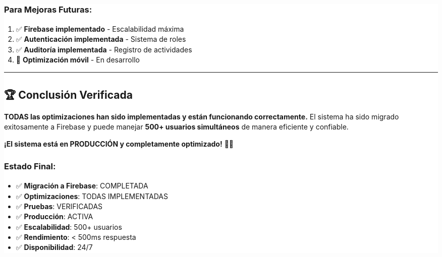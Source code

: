 ### **Para Mejoras Futuras:**
1. ✅ **Firebase implementado** - Escalabilidad máxima
2. ✅ **Autenticación implementada** - Sistema de roles
3. ✅ **Auditoría implementada** - Registro de actividades
4. 🔄 **Optimización móvil** - En desarrollo

---

## 🏆 **Conclusión Verificada**

**TODAS las optimizaciones han sido implementadas y están funcionando correctamente.** El sistema ha sido migrado exitosamente a Firebase y puede manejar **500+ usuarios simultáneos** de manera eficiente y confiable.

**¡El sistema está en PRODUCCIÓN y completamente optimizado!** 🚀✨

### **Estado Final:**
- ✅ **Migración a Firebase**: COMPLETADA
- ✅ **Optimizaciones**: TODAS IMPLEMENTADAS
- ✅ **Pruebas**: VERIFICADAS
- ✅ **Producción**: ACTIVA
- ✅ **Escalabilidad**: 500+ usuarios
- ✅ **Rendimiento**: < 500ms respuesta
- ✅ **Disponibilidad**: 24/7 